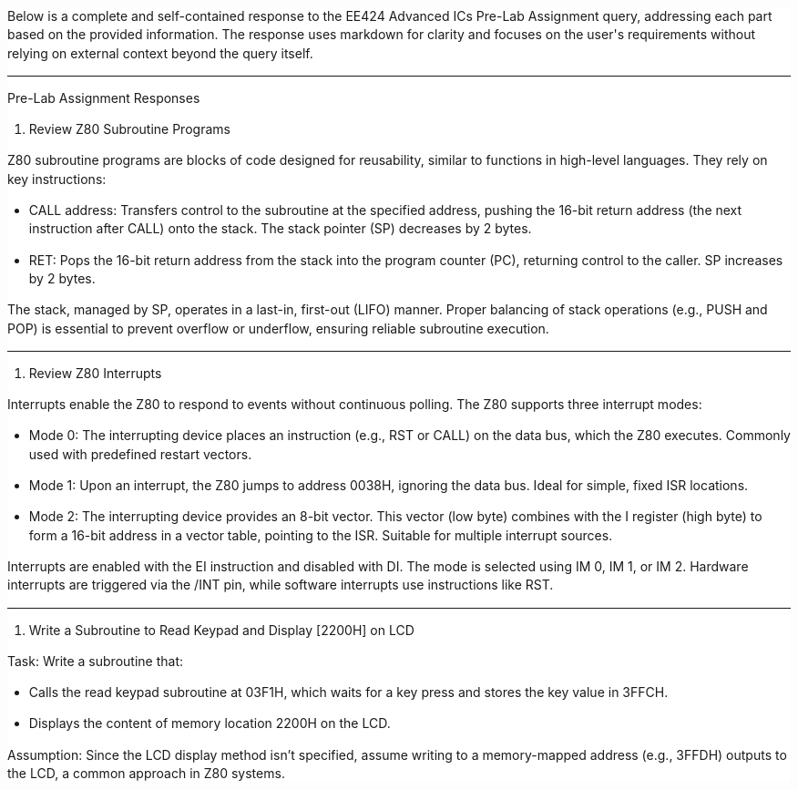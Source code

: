 Below is a complete and self-contained response to the EE424 Advanced ICs Pre-Lab Assignment query, addressing each part based on the provided information. The response uses markdown for clarity and focuses on the user's requirements without relying on external context beyond the query itself.

---

Pre-Lab Assignment Responses

1. Review Z80 Subroutine Programs

Z80 subroutine programs are blocks of code designed for reusability, similar to functions in high-level languages. They rely on key instructions:

- CALL address: Transfers control to the subroutine at the specified address, pushing the 16-bit return address (the next instruction after CALL) onto the stack. The stack pointer (SP) decreases by 2 bytes.
    
- RET: Pops the 16-bit return address from the stack into the program counter (PC), returning control to the caller. SP increases by 2 bytes.
    

The stack, managed by SP, operates in a last-in, first-out (LIFO) manner. Proper balancing of stack operations (e.g., PUSH and POP) is essential to prevent overflow or underflow, ensuring reliable subroutine execution.

---

1. Review Z80 Interrupts

Interrupts enable the Z80 to respond to events without continuous polling. The Z80 supports three interrupt modes:

- Mode 0: The interrupting device places an instruction (e.g., RST or CALL) on the data bus, which the Z80 executes. Commonly used with predefined restart vectors.
    
- Mode 1: Upon an interrupt, the Z80 jumps to address 0038H, ignoring the data bus. Ideal for simple, fixed ISR locations.
    
- Mode 2: The interrupting device provides an 8-bit vector. This vector (low byte) combines with the I register (high byte) to form a 16-bit address in a vector table, pointing to the ISR. Suitable for multiple interrupt sources.
    

Interrupts are enabled with the EI instruction and disabled with DI. The mode is selected using IM 0, IM 1, or IM 2. Hardware interrupts are triggered via the /INT pin, while software interrupts use instructions like RST.

---

1. Write a Subroutine to Read Keypad and Display [2200H] on LCD

Task: Write a subroutine that:

- Calls the read keypad subroutine at 03F1H, which waits for a key press and stores the key value in 3FFCH.
    
- Displays the content of memory location 2200H on the LCD.
    

Assumption: Since the LCD display method isn’t specified, assume writing to a memory-mapped address (e.g., 3FFDH) outputs to the LCD, a common approach in Z80 systems.
